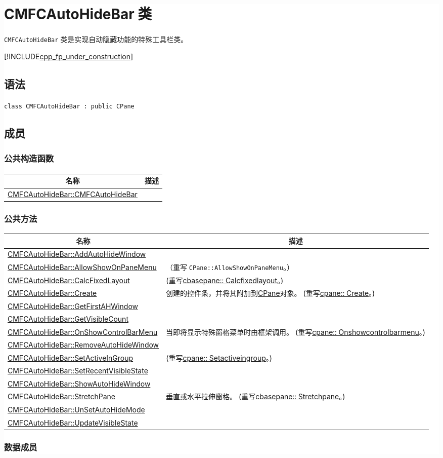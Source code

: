 # <a name="cmfcautohidebar-class"></a>CMFCAutoHideBar 类
`CMFCAutoHideBar` 类是实现自动隐藏功能的特殊工具栏类。  

 [!INCLUDE[cpp_fp_under_construction](../../mfc/reference/includes/cpp_fp_under_construction_md.md)]    
## <a name="syntax"></a>语法  
  
```  
class CMFCAutoHideBar : public CPane  
```  
  
## <a name="members"></a>成员  
  
### <a name="public-constructors"></a>公共构造函数  
  
|名称|描述|  
|----------|-----------------|  
|[CMFCAutoHideBar::CMFCAutoHideBar](#cmfcautohidebar)||  
  
### <a name="public-methods"></a>公共方法  
  
|名称|描述|  
|----------|-----------------|  
|[CMFCAutoHideBar::AddAutoHideWindow](#addautohidewindow)||  
|[CMFCAutoHideBar::AllowShowOnPaneMenu](#allowshowonpanemenu)|（重写 `CPane::AllowShowOnPaneMenu`。）|  
|[CMFCAutoHideBar::CalcFixedLayout](#calcfixedlayout)|(重写[cbasepane:: Calcfixedlayout](../../mfc/reference/cbasepane-class.md#calcfixedlayout)。)|  
|[CMFCAutoHideBar::Create](#create)|创建的控件条，并将其附加到[CPane](../../mfc/reference/cpane-class.md)对象。 (重写[cpane:: Create](../../mfc/reference/cpane-class.md#create)。)|  
|[CMFCAutoHideBar::GetFirstAHWindow](#getfirstahwindow)||  
|[CMFCAutoHideBar::GetVisibleCount](#getvisiblecount)||  
|[CMFCAutoHideBar::OnShowControlBarMenu](#onshowcontrolbarmenu)|当即将显示特殊窗格菜单时由框架调用。 (重写[cpane:: Onshowcontrolbarmenu](../../mfc/reference/cpane-class.md#onshowcontrolbarmenu)。)|  
|[CMFCAutoHideBar::RemoveAutoHideWindow](#removeautohidewindow)||  
|[CMFCAutoHideBar::SetActiveInGroup](#setactiveingroup)|(重写[cpane:: Setactiveingroup](../../mfc/reference/cpane-class.md#setactiveingroup)。)|  
|[CMFCAutoHideBar::SetRecentVisibleState](#setrecentvisiblestate)||  
|[CMFCAutoHideBar::ShowAutoHideWindow](#showautohidewindow)||  
|[CMFCAutoHideBar::StretchPane](#stretchpane)|垂直或水平拉伸窗格。 (重写[cbasepane:: Stretchpane](../../mfc/reference/cbasepane-class.md#stretchpane)。)|  
|[CMFCAutoHideBar::UnSetAutoHideMode](#unsetautohidemode)||  
|[CMFCAutoHideBar::UpdateVisibleState](#updatevisiblestate)||  
  
### <a name="data-members"></a>数据成员  
  